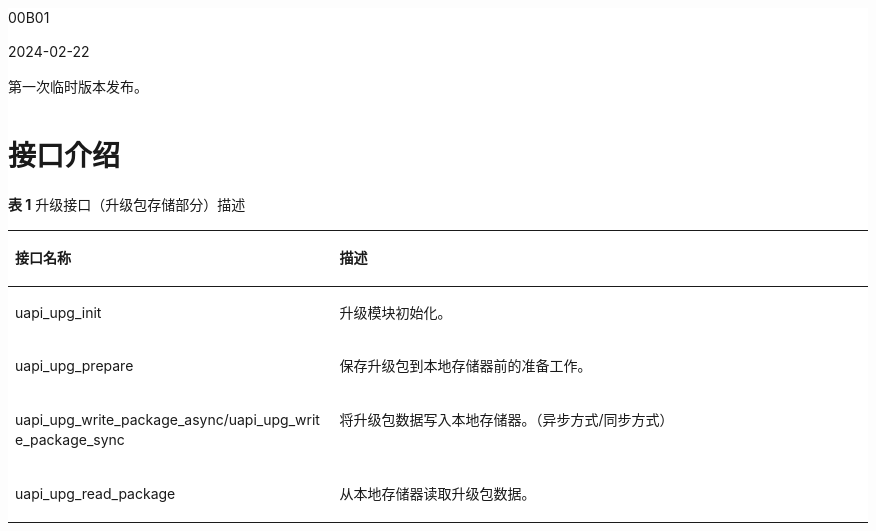 </td>
</tr>
<tr id="row5947359616410"><td class="cellrowborder" valign="top" width="20.72%" headers="mcps1.1.4.1.1 "><p id="p2149706016410"><a name="p2149706016410"></a><a name="p2149706016410"></a>00B01</p>
</td>
<td class="cellrowborder" valign="top" width="26.119999999999997%" headers="mcps1.1.4.1.2 "><p id="p648803616410"><a name="p648803616410"></a><a name="p648803616410"></a>2024-02-22</p>
</td>
<td class="cellrowborder" valign="top" width="53.16%" headers="mcps1.1.4.1.3 "><p id="p1946537916410"><a name="p1946537916410"></a><a name="p1946537916410"></a>第一次临时版本发布。</p>
</td>
</tr>
</tbody>
</table>

# 接口介绍<a name="ZH-CN_TOPIC_0000001849825997"></a>

**表 1**  升级接口（升级包存储部分）描述

<a name="table1585372681620"></a>
<table><thead align="left"><tr id="row385412616166"><th class="cellrowborder" valign="top" width="37.74%" id="mcps1.2.3.1.1"><p id="p373695616166"><a name="p373695616166"></a><a name="p373695616166"></a>接口名称</p>
</th>
<th class="cellrowborder" valign="top" width="62.260000000000005%" id="mcps1.2.3.1.2"><p id="p15736756151620"><a name="p15736756151620"></a><a name="p15736756151620"></a>描述</p>
</th>
</tr>
</thead>
<tbody><tr id="row1486763081710"><td class="cellrowborder" valign="top" width="37.74%" headers="mcps1.2.3.1.1 "><p id="p18867133051718"><a name="p18867133051718"></a><a name="p18867133051718"></a>uapi_upg_init</p>
</td>
<td class="cellrowborder" valign="top" width="62.260000000000005%" headers="mcps1.2.3.1.2 "><p id="p1486713307174"><a name="p1486713307174"></a><a name="p1486713307174"></a>升级模块初始化。</p>
</td>
</tr>
<tr id="row11854122671616"><td class="cellrowborder" valign="top" width="37.74%" headers="mcps1.2.3.1.1 "><p id="p126138161710"><a name="p126138161710"></a><a name="p126138161710"></a>uapi_upg_prepare</p>
</td>
<td class="cellrowborder" valign="top" width="62.260000000000005%" headers="mcps1.2.3.1.2 "><p id="p19611380177"><a name="p19611380177"></a><a name="p19611380177"></a>保存升级包到本地存储器前的准备工作。</p>
</td>
</tr>
<tr id="row685452616161"><td class="cellrowborder" valign="top" width="37.74%" headers="mcps1.2.3.1.1 "><p id="p16616811719"><a name="p16616811719"></a><a name="p16616811719"></a>uapi_upg_write_package_async/uapi_upg_write_package_sync</p>
</td>
<td class="cellrowborder" valign="top" width="62.260000000000005%" headers="mcps1.2.3.1.2 "><p id="p3611486173"><a name="p3611486173"></a><a name="p3611486173"></a>将升级包数据写入本地存储器。（异步方式/同步方式）</p>
</td>
</tr>
<tr id="row98547262169"><td class="cellrowborder" valign="top" width="37.74%" headers="mcps1.2.3.1.1 "><p id="p259718589312"><a name="p259718589312"></a><a name="p259718589312"></a>uapi_upg_read_package</p>
</td>
<td class="cellrowborder" valign="top" width="62.260000000000005%" headers="mcps1.2.3.1.2 "><p id="p5615811714"><a name="p5615811714"></a><a name="p5615811714"></a>从本地存储器读取升级包数据。</p>
</td>
</tr>